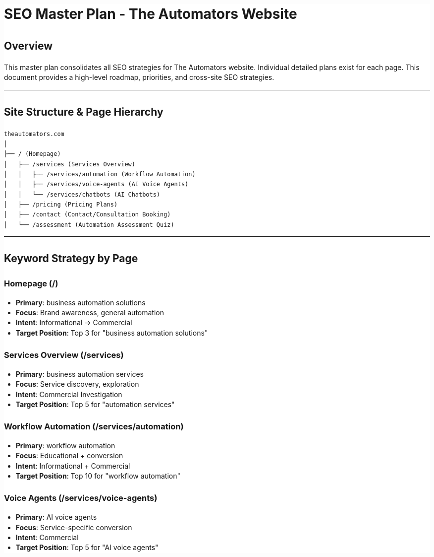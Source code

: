 # SEO Master Plan - The Automators Website

## Overview

This master plan consolidates all SEO strategies for The Automators website. Individual detailed plans exist for each page. This document provides a high-level roadmap, priorities, and cross-site SEO strategies.

---

## Site Structure & Page Hierarchy

```
theautomators.com
│
├── / (Homepage)
│   ├── /services (Services Overview)
│   │   ├── /services/automation (Workflow Automation)
│   │   ├── /services/voice-agents (AI Voice Agents)
│   │   └── /services/chatbots (AI Chatbots)
│   ├── /pricing (Pricing Plans)
│   ├── /contact (Contact/Consultation Booking)
│   └── /assessment (Automation Assessment Quiz)
```

---

## Keyword Strategy by Page

### Homepage (/)
- **Primary**: business automation solutions
- **Focus**: Brand awareness, general automation
- **Intent**: Informational → Commercial
- **Target Position**: Top 3 for "business automation solutions"

### Services Overview (/services)
- **Primary**: business automation services
- **Focus**: Service discovery, exploration
- **Intent**: Commercial Investigation
- **Target Position**: Top 5 for "automation services"

### Workflow Automation (/services/automation)
- **Primary**: workflow automation
- **Focus**: Educational + conversion
- **Intent**: Informational + Commercial
- **Target Position**: Top 10 for "workflow automation"

### Voice Agents (/services/voice-agents)
- **Primary**: AI voice agents
- **Focus**: Service-specific conversion
- **Intent**: Commercial
- **Target Position**: Top 5 for "AI voice agents"
